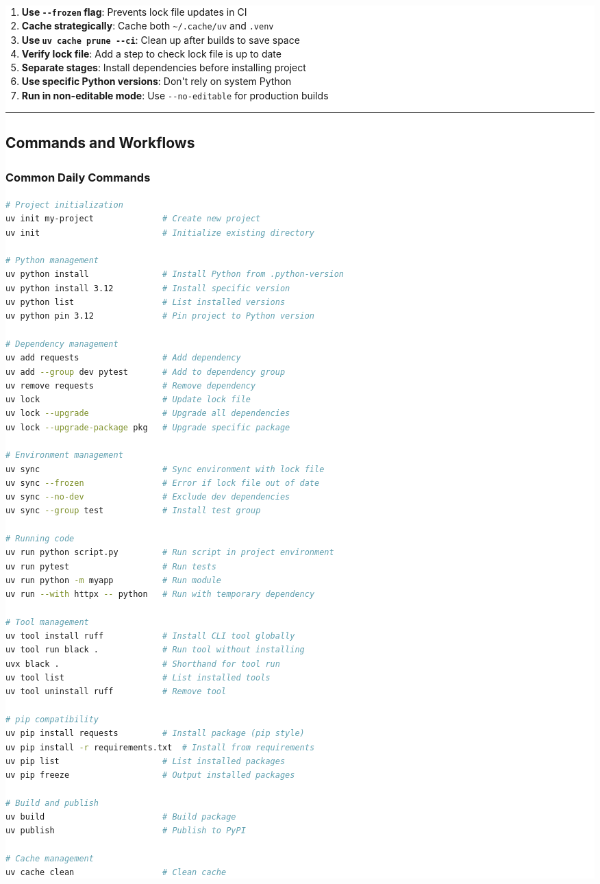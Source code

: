 1. **Use `--frozen` flag**: Prevents lock file updates in CI
2. **Cache strategically**: Cache both `~/.cache/uv` and `.venv`
3. **Use `uv cache prune --ci`**: Clean up after builds to save space
4. **Verify lock file**: Add a step to check lock file is up to date
5. **Separate stages**: Install dependencies before installing project
6. **Use specific Python versions**: Don't rely on system Python
7. **Run in non-editable mode**: Use `--no-editable` for production builds

---

## Commands and Workflows

### Common Daily Commands

```bash
# Project initialization
uv init my-project              # Create new project
uv init                         # Initialize existing directory

# Python management
uv python install               # Install Python from .python-version
uv python install 3.12          # Install specific version
uv python list                  # List installed versions
uv python pin 3.12              # Pin project to Python version

# Dependency management
uv add requests                 # Add dependency
uv add --group dev pytest       # Add to dependency group
uv remove requests              # Remove dependency
uv lock                         # Update lock file
uv lock --upgrade               # Upgrade all dependencies
uv lock --upgrade-package pkg   # Upgrade specific package

# Environment management
uv sync                         # Sync environment with lock file
uv sync --frozen                # Error if lock file out of date
uv sync --no-dev                # Exclude dev dependencies
uv sync --group test            # Install test group

# Running code
uv run python script.py         # Run script in project environment
uv run pytest                   # Run tests
uv run python -m myapp          # Run module
uv run --with httpx -- python   # Run with temporary dependency

# Tool management
uv tool install ruff            # Install CLI tool globally
uv tool run black .             # Run tool without installing
uvx black .                     # Shorthand for tool run
uv tool list                    # List installed tools
uv tool uninstall ruff          # Remove tool

# pip compatibility
uv pip install requests         # Install package (pip style)
uv pip install -r requirements.txt  # Install from requirements
uv pip list                     # List installed packages
uv pip freeze                   # Output installed packages

# Build and publish
uv build                        # Build package
uv publish                      # Publish to PyPI

# Cache management
uv cache clean                  # Clean cache
```